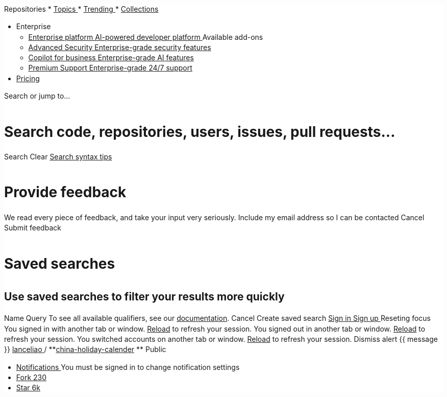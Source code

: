 Repositories
    * [ Topics ](https://github.com/topics)
    * [ Trending ](https://github.com/trending)
    * [ Collections ](https://github.com/collections)
  * Enterprise 
    * [ Enterprise platform AI-powered developer platform  ](https://github.com/enterprise)
Available add-ons
    * [ Advanced Security Enterprise-grade security features  ](https://github.com/enterprise/advanced-security)
    * [ Copilot for business Enterprise-grade AI features  ](https://github.com/features/copilot/copilot-business)
    * [ Premium Support Enterprise-grade 24/7 support  ](https://github.com/premium-support)
  * [Pricing](https://github.com/pricing)


Search or jump to...
# Search code, repositories, users, issues, pull requests...
Search 
Clear
[Search syntax tips](https://docs.github.com/search-github/github-code-search/understanding-github-code-search-syntax)
#  Provide feedback 
We read every piece of feedback, and take your input very seriously.
Include my email address so I can be contacted
Cancel  Submit feedback 
#  Saved searches 
## Use saved searches to filter your results more quickly
Name
Query
To see all available qualifiers, see our [documentation](https://docs.github.com/search-github/github-code-search/understanding-github-code-search-syntax). 
Cancel  Create saved search 
[ Sign in ](https://github.com/login?return_to=https%3A%2F%2Fgithub.com%2Flanceliao%2Fchina-holiday-calender)
[ Sign up ](https://github.com/signup?ref_cta=Sign+up&ref_loc=header+logged+out&ref_page=%2F%3Cuser-name%3E%2F%3Crepo-name%3E&source=header-repo&source_repo=lanceliao%2Fchina-holiday-calender) Reseting focus
You signed in with another tab or window. [Reload](https://github.com/lanceliao/china-holiday-calender) to refresh your session. You signed out in another tab or window. [Reload](https://github.com/lanceliao/china-holiday-calender) to refresh your session. You switched accounts on another tab or window. [Reload](https://github.com/lanceliao/china-holiday-calender) to refresh your session. Dismiss alert
{{ message }}
[ lanceliao ](https://github.com/lanceliao) / **[china-holiday-calender](https://github.com/lanceliao/china-holiday-calender) ** Public
  * [ Notifications ](https://github.com/login?return_to=%2Flanceliao%2Fchina-holiday-calender) You must be signed in to change notification settings
  * [ Fork 230 ](https://github.com/login?return_to=%2Flanceliao%2Fchina-holiday-calender)
  * [ Star  6k ](https://github.com/login?return_to=%2Flanceliao%2Fchina-holiday-calender)
